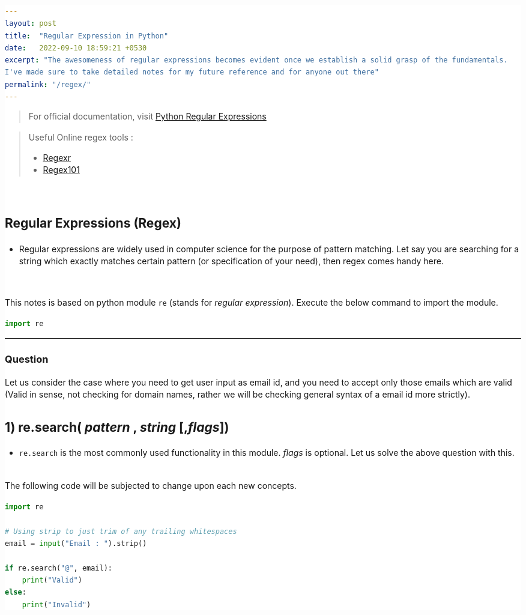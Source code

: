 ```yaml
---
layout: post
title:  "Regular Expression in Python"
date:   2022-09-10 18:59:21 +0530
excerpt: "The awesomeness of regular expressions becomes evident once we establish a solid grasp of the fundamentals. I've made sure to take detailed notes for my future reference and for anyone out there"
permalink: "/regex/" 
---
```



> For official documentation, visit [Python Regular Expressions](https://docs.python.org/3/library/re.html "Regular Expressions")

> Useful Online regex tools : 
>* [Regexr](https://regexr.com "Regexr")
>* [Regex101](https://regex101.com "Regex101")
<br>

## **Regular Expressions (Regex)**


- Regular expressions are widely used in computer science for the purpose of pattern matching. Let say you are searching for a string which exactly matches certain pattern (or specification of your need), then regex comes handy here.

<br>

 This notes is based on python module `re` (stands for _regular expression_). Execute the below command to import the module.

```python
import re
```
---

### **Question**
 Let us consider the case where you need to get user input as email id, and you need to accept only those emails which are valid (Valid in sense, not checking for domain names, rather we will be checking general syntax of a email id more strictly). 
<br>

## 1) re.search( _pattern_ , _string_ [,_flags_]) 
- `re.search` is the most commonly used functionality in this module. _flags_ is optional. Let us solve the above question with this.

<br>
The following code will be subjected to change upon each new concepts.

<br>

```python
import re

# Using strip to just trim of any trailing whitespaces
email = input("Email : ").strip()  

if re.search("@", email):
    print("Valid")
else:
    print("Invalid")

```